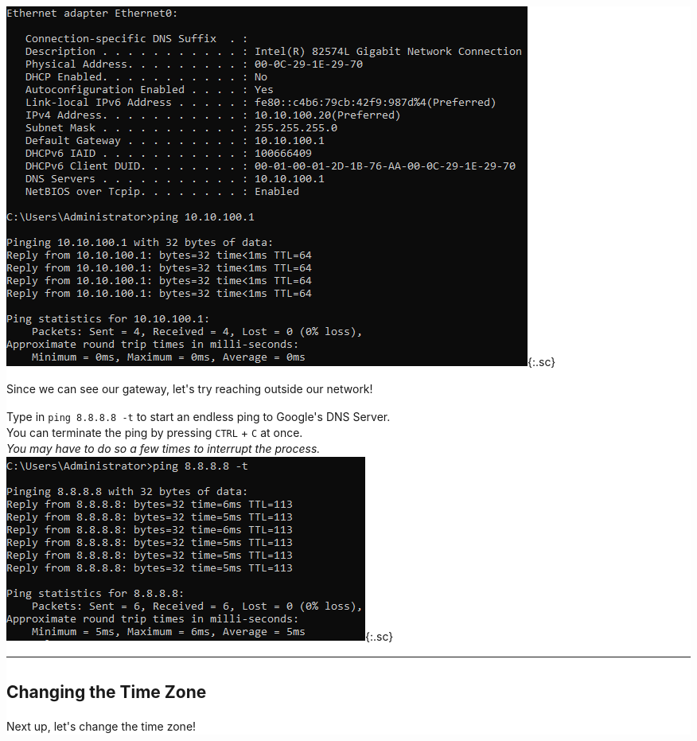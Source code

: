 ![](/assets/images/projects/project01/create-on-prem/dc01/initial/dc01-initial-setup-23.png "DC01 - Initial - 23"){:.sc}  

Since we can see our gateway, let's try reaching outside our network!  

Type in `ping 8.8.8.8 -t` to start an endless ping to Google's DNS Server.  
You can terminate the ping by pressing `CTRL` + `C` at once.  
*You may have to do so a few times to interrupt the process.*  
![](/assets/images/projects/project01/create-on-prem/dc01/initial/dc01-initial-setup-24.png "DC01 - Initial - 24"){:.sc}  



---



## Changing the Time Zone


Next up, let's change the time zone!  
